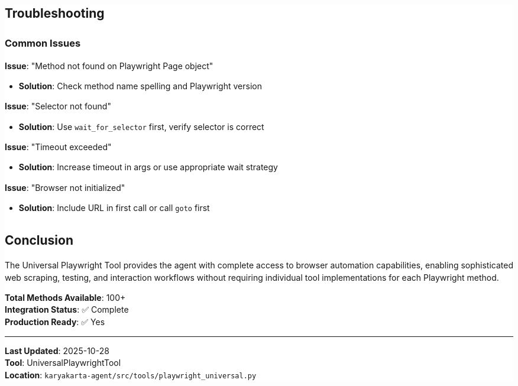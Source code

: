 ## Troubleshooting

### Common Issues

**Issue**: "Method not found on Playwright Page object"
- **Solution**: Check method name spelling and Playwright version

**Issue**: "Selector not found"
- **Solution**: Use `wait_for_selector` first, verify selector is correct

**Issue**: "Timeout exceeded"
- **Solution**: Increase timeout in args or use appropriate wait strategy

**Issue**: "Browser not initialized"
- **Solution**: Include URL in first call or call `goto` first

## Conclusion

The Universal Playwright Tool provides the agent with complete access to browser automation capabilities, enabling sophisticated web scraping, testing, and interaction workflows without requiring individual tool implementations for each Playwright method.

**Total Methods Available**: 100+  
**Integration Status**: ✅ Complete  
**Production Ready**: ✅ Yes

---

**Last Updated**: 2025-10-28  
**Tool**: UniversalPlaywrightTool  
**Location**: `karyakarta-agent/src/tools/playwright_universal.py`
